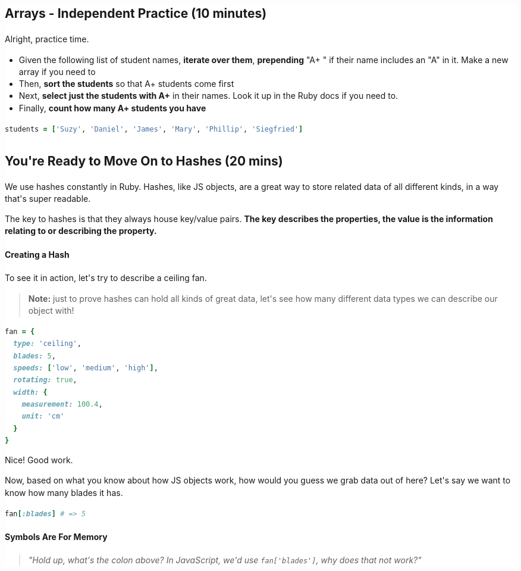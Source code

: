 ## Arrays - Independent Practice (10 minutes)

Alright, practice time. 

- Given the following list of student names, **iterate over them**, **prepending** "A+ " if their name includes an "A" in it. Make a new array if you need to
- Then, **sort the students** so that A+ students come first
- Next, **select just the students with A+** in their names. Look it up in the Ruby docs if you need to.
- Finally, **count how many A+ students you have**

```ruby
students = ['Suzy', 'Daniel', 'James', 'Mary', 'Phillip', 'Siegfried']
```

## You're Ready to Move On to Hashes (20 mins)

We use hashes constantly in Ruby. Hashes, like JS objects, are a great way to store related data of all different kinds, in a way that's super readable.

The key to hashes is that they always house key/value pairs. **The key describes the properties, the value is the information relating to or describing the property.**

#### Creating a Hash

To see it in action, let's try to describe a ceiling fan. 

> **Note:** just to prove hashes can hold all kinds of great data, let's see how many different data types we can describe our object with!


```ruby
fan = {
  type: 'ceiling',
  blades: 5,
  speeds: ['low', 'medium', 'high'],
  rotating: true,
  width: {
    measurement: 100.4,
    unit: 'cm'
  }
}
```

Nice! Good work.

Now, based on what you know about how JS objects work, how would you guess we grab data out of here? Let's say we want to know how many blades it has.

```ruby
fan[:blades] # => 5
```

#### Symbols Are For Memory

> _"Hold up, what's the colon above? In JavaScript, we'd use `fan['blades']`, why does that not work?"_ 
